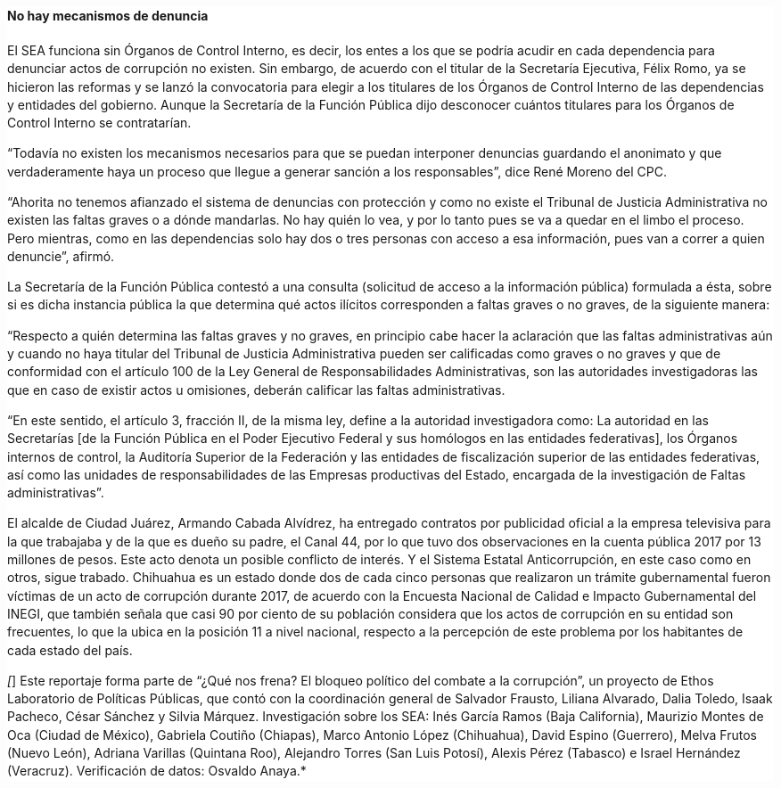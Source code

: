 #### **No hay mecanismos de denuncia**

El SEA funciona sin Órganos de Control Interno, es decir, los entes a los que se podría acudir en cada dependencia para denunciar actos de corrupción no existen. Sin embargo, de acuerdo con el titular de la Secretaría Ejecutiva, Félix Romo, ya se hicieron las reformas y se lanzó la convocatoria para elegir a los titulares de los Órganos de Control Interno de las dependencias y entidades del gobierno. Aunque la Secretaría de la Función Pública dijo desconocer cuántos titulares para los Órganos de Control Interno se contratarían.

“Todavía no existen los mecanismos necesarios para que se puedan interponer denuncias guardando el anonimato y que verdaderamente haya un proceso que llegue a generar sanción a los responsables”, dice René Moreno del CPC.

“Ahorita no tenemos afianzado el sistema de denuncias con protección y como no existe el Tribunal de Justicia Administrativa no existen las faltas graves o a dónde mandarlas. No hay quién lo vea, y por lo tanto pues se va a quedar en el limbo el proceso. Pero mientras, como en las dependencias solo hay dos o tres personas con acceso a esa información, pues van a correr a quien denuncie”, afirmó.

La Secretaría de la Función Pública contestó a una consulta (solicitud de acceso a la información pública) formulada a ésta, sobre si es dicha instancia pública la que determina qué actos ilícitos corresponden a faltas graves o no graves, de la siguiente manera:

“Respecto a quién determina las faltas graves y no graves, en principio cabe hacer la aclaración que las faltas administrativas aún y cuando no haya titular del Tribunal de Justicia Administrativa pueden ser calificadas como graves o no graves y que de conformidad con el artículo 100 de la Ley General de Responsabilidades Administrativas, son las autoridades investigadoras las que en caso de existir actos u omisiones, deberán calificar las faltas administrativas.

“En este sentido, el artículo 3, fracción II, de la misma ley, define a la autoridad investigadora como: La autoridad en las Secretarías \[de la Función Pública en el Poder Ejecutivo Federal y sus homólogos en las entidades federativas], los Órganos internos de control, la Auditoría Superior de la Federación y las entidades de fiscalización superior de las entidades federativas, así como las unidades de responsabilidades de las Empresas productivas del Estado, encargada de la investigación de Faltas administrativas”.

El alcalde de Ciudad Juárez, Armando Cabada Alvídrez, ha entregado contratos por publicidad oficial a la empresa televisiva para la que trabajaba y de la que es dueño su padre, el Canal 44, por lo que tuvo dos observaciones en la cuenta pública 2017 por 13 millones de pesos. Este acto denota un posible conflicto de interés. Y el Sistema Estatal Anticorrupción, en este caso como en otros, sigue trabado. Chihuahua es un estado donde dos de cada cinco personas que realizaron un trámite gubernamental fueron víctimas de un acto de corrupción durante 2017, de acuerdo con la Encuesta Nacional de Calidad e Impacto Gubernamental del INEGI, que también señala que casi 90 por ciento de su población considera que los actos de corrupción en su entidad son frecuentes, lo que la ubica en la posición 11 a nivel nacional, respecto a la percepción de este problema por los habitantes de cada estado del país.

*\[*] Este reportaje forma parte de “¿Qué nos frena? El bloqueo político del combate a la corrupción”, un proyecto de Ethos Laboratorio de Políticas Públicas, que contó con la coordinación general de Salvador Frausto, Liliana Alvarado, Dalia Toledo, Isaak Pacheco, César Sánchez y Silvia Márquez. Investigación sobre los SEA: Inés García Ramos (Baja California), Maurizio Montes de Oca (Ciudad de México), Gabriela Coutiño (Chiapas), Marco Antonio López (Chihuahua), David Espino (Guerrero), Melva Frutos (Nuevo León), Adriana Varillas (Quintana Roo), Alejandro Torres (San Luis Potosí), Alexis Pérez (Tabasco) e Israel Hernández (Veracruz). Verificación de datos: Osvaldo Anaya.*

